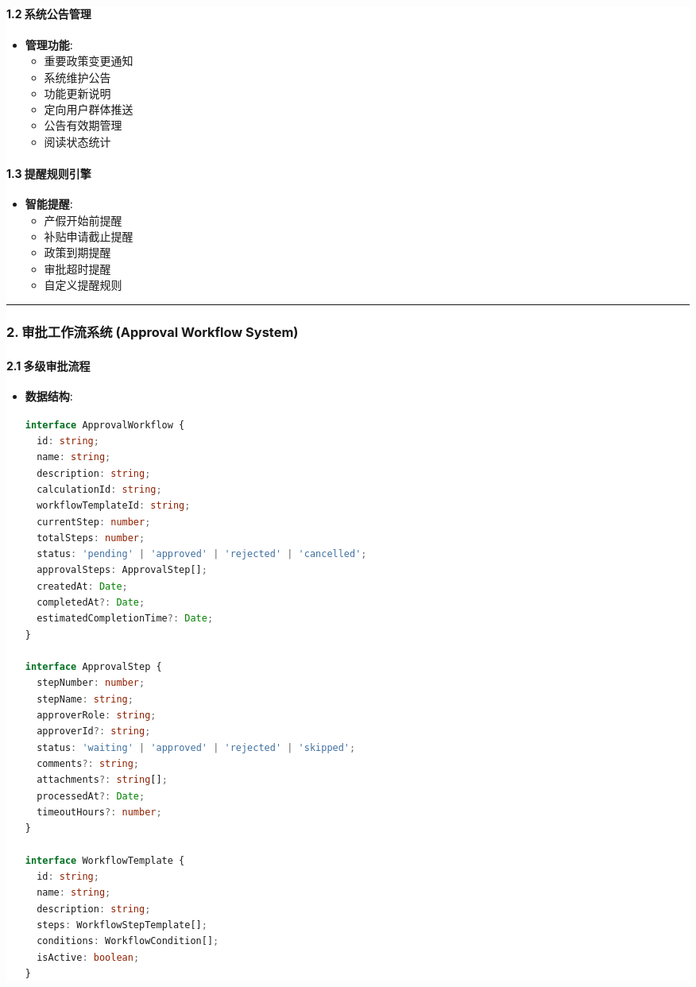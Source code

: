 #### 1.2 系统公告管理
- **管理功能**:
  - 重要政策变更通知
  - 系统维护公告
  - 功能更新说明
  - 定向用户群体推送
  - 公告有效期管理
  - 阅读状态统计

#### 1.3 提醒规则引擎
- **智能提醒**:
  - 产假开始前提醒
  - 补贴申请截止提醒
  - 政策到期提醒
  - 审批超时提醒
  - 自定义提醒规则

---

### 2. 审批工作流系统 (Approval Workflow System)

#### 2.1 多级审批流程
- **数据结构**:
  ```typescript
  interface ApprovalWorkflow {
    id: string;
    name: string;
    description: string;
    calculationId: string;
    workflowTemplateId: string;
    currentStep: number;
    totalSteps: number;
    status: 'pending' | 'approved' | 'rejected' | 'cancelled';
    approvalSteps: ApprovalStep[];
    createdAt: Date;
    completedAt?: Date;
    estimatedCompletionTime?: Date;
  }
  
  interface ApprovalStep {
    stepNumber: number;
    stepName: string;
    approverRole: string;
    approverId?: string;
    status: 'waiting' | 'approved' | 'rejected' | 'skipped';
    comments?: string;
    attachments?: string[];
    processedAt?: Date;
    timeoutHours?: number;
  }
  
  interface WorkflowTemplate {
    id: string;
    name: string;
    description: string;
    steps: WorkflowStepTemplate[];
    conditions: WorkflowCondition[];
    isActive: boolean;
  }
  ```
